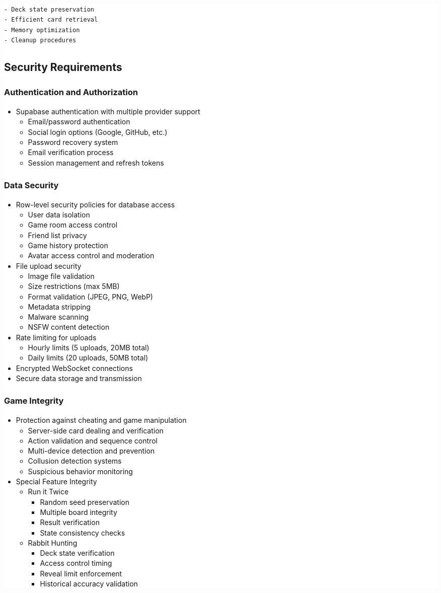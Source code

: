    - Deck state preservation
    - Efficient card retrieval
    - Memory optimization
    - Cleanup procedures

## Security Requirements
### Authentication and Authorization
- Supabase authentication with multiple provider support
  - Email/password authentication
  - Social login options (Google, GitHub, etc.)
  - Password recovery system
  - Email verification process
  - Session management and refresh tokens

### Data Security
- Row-level security policies for database access
  - User data isolation
  - Game room access control
  - Friend list privacy
  - Game history protection
  - Avatar access control and moderation
- File upload security
  - Image file validation
  - Size restrictions (max 5MB)
  - Format validation (JPEG, PNG, WebP)
  - Metadata stripping
  - Malware scanning
  - NSFW content detection
- Rate limiting for uploads
  - Hourly limits (5 uploads, 20MB total)
  - Daily limits (20 uploads, 50MB total)
- Encrypted WebSocket connections
- Secure data storage and transmission

### Game Integrity
- Protection against cheating and game manipulation
  - Server-side card dealing and verification
  - Action validation and sequence control
  - Multi-device detection and prevention
  - Collusion detection systems
  - Suspicious behavior monitoring
- Special Feature Integrity
  - Run it Twice
    - Random seed preservation
    - Multiple board integrity
    - Result verification
    - State consistency checks
  - Rabbit Hunting
    - Deck state verification
    - Access control timing
    - Reveal limit enforcement
    - Historical accuracy validation
